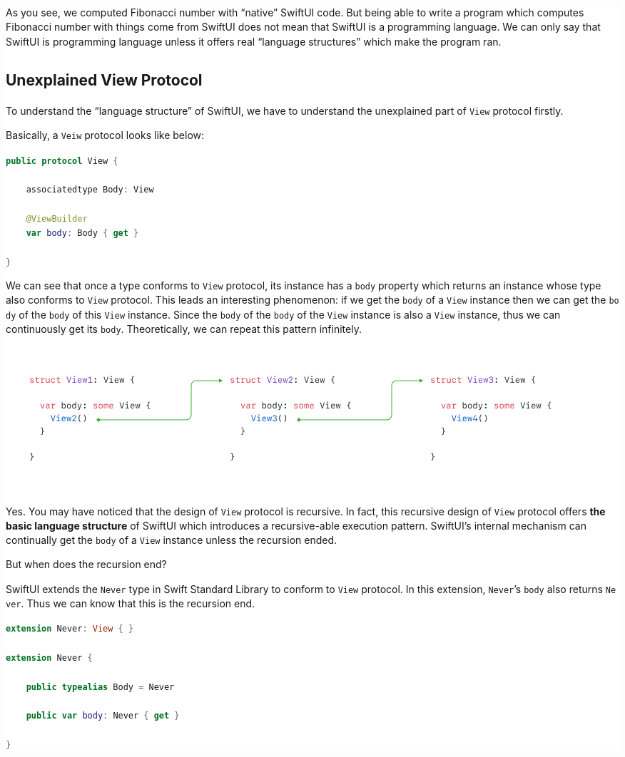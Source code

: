 As you see, we computed Fibonacci number with “native” SwiftUI code. But being able to write a program which computes Fibonacci number with things come from SwiftUI does not mean that SwiftUI is a programming language. We can only say that SwiftUI is programming language unless it offers real “language structures” which make the program ran.

## Unexplained View Protocol

To understand the “language structure” of SwiftUI, we have to understand the unexplained part of `View` protocol firstly.

Basically, a `Veiw` protocol looks like below:

```swift
public protocol View {

    associatedtype Body: View

    @ViewBuilder
    var body: Body { get }

}
```

We can see that once a type conforms to `View` protocol, its instance has a `body` property which returns an instance whose type also conforms to `View` protocol. This leads an interesting phenomenon: if we get the `body` of a `View` instance then we can get the `body` of the `body` of this `View` instance. Since the `body` of the `body` of the `View` instance is also a `View` instance, thus we can continuously get its `body`. Theoretically, we can repeat this pattern infinitely.

![Execution Pattern of SwiftUI](execution-pattern.png "Execution Pattern of SwiftUI")

Yes. You may have noticed that the design of `View` protocol is recursive. In fact, this recursive design of `View` protocol offers **the basic language structure** of SwiftUI which introduces a recursive-able execution pattern. SwiftUI’s internal mechanism can continually get the `body` of a `View` instance unless the recursion ended.

But when does the recursion end?

SwiftUI extends the `Never` type in Swift Standard Library to conform to `View` protocol. In this extension, `Never`’s  `body` also returns `Never`. Thus we can know that this is the recursion end.

```swift
extension Never: View { }

extension Never {

    public typealias Body = Never

    public var body: Never { get }

}
```
